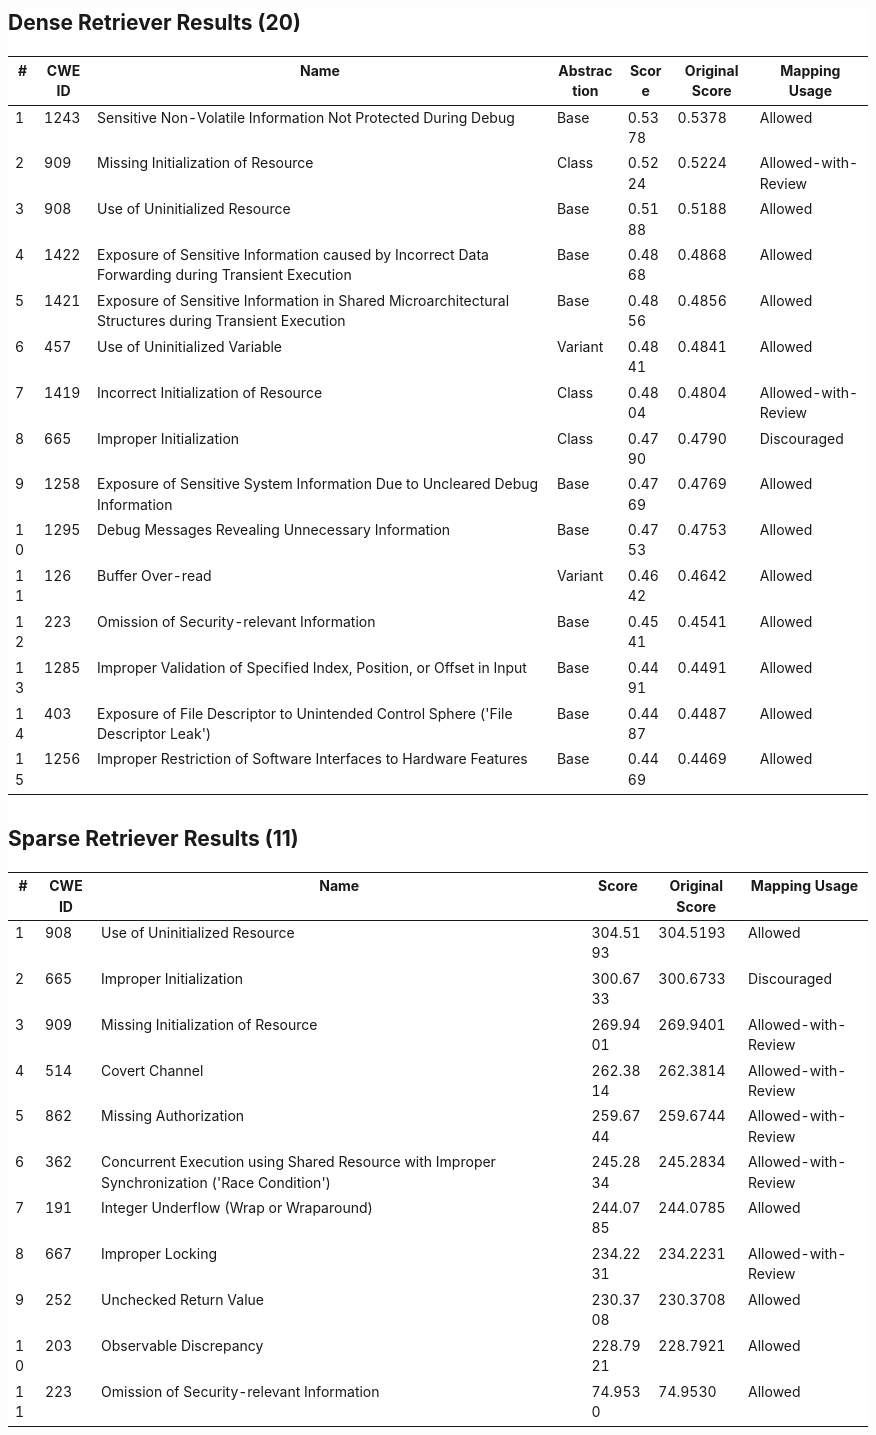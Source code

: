 ## Dense Retriever Results (20)
| # | CWE ID | Name | Abstraction | Score | Original Score | Mapping Usage |
|---|--------|------|-------------|-------|----------------|---------------|
| 1 | 1243 | Sensitive Non-Volatile Information Not Protected During Debug | Base | 0.5378 | 0.5378 | Allowed |
| 2 | 909 | Missing Initialization of Resource | Class | 0.5224 | 0.5224 | Allowed-with-Review |
| 3 | 908 | Use of Uninitialized Resource | Base | 0.5188 | 0.5188 | Allowed |
| 4 | 1422 | Exposure of Sensitive Information caused by Incorrect Data Forwarding during Transient Execution | Base | 0.4868 | 0.4868 | Allowed |
| 5 | 1421 | Exposure of Sensitive Information in Shared Microarchitectural Structures during Transient Execution | Base | 0.4856 | 0.4856 | Allowed |
| 6 | 457 | Use of Uninitialized Variable | Variant | 0.4841 | 0.4841 | Allowed |
| 7 | 1419 | Incorrect Initialization of Resource | Class | 0.4804 | 0.4804 | Allowed-with-Review |
| 8 | 665 | Improper Initialization | Class | 0.4790 | 0.4790 | Discouraged |
| 9 | 1258 | Exposure of Sensitive System Information Due to Uncleared Debug Information | Base | 0.4769 | 0.4769 | Allowed |
| 10 | 1295 | Debug Messages Revealing Unnecessary Information | Base | 0.4753 | 0.4753 | Allowed |
| 11 | 126 | Buffer Over-read | Variant | 0.4642 | 0.4642 | Allowed |
| 12 | 223 | Omission of Security-relevant Information | Base | 0.4541 | 0.4541 | Allowed |
| 13 | 1285 | Improper Validation of Specified Index, Position, or Offset in Input | Base | 0.4491 | 0.4491 | Allowed |
| 14 | 403 | Exposure of File Descriptor to Unintended Control Sphere ('File Descriptor Leak') | Base | 0.4487 | 0.4487 | Allowed |
| 15 | 1256 | Improper Restriction of Software Interfaces to Hardware Features | Base | 0.4469 | 0.4469 | Allowed |

## Sparse Retriever Results (11)
| # | CWE ID | Name | Score | Original Score | Mapping Usage |
|---|--------|------|-------|---------------|---------------|
| 1 | 908 | Use of Uninitialized Resource | 304.5193 | 304.5193 | Allowed |
| 2 | 665 | Improper Initialization | 300.6733 | 300.6733 | Discouraged |
| 3 | 909 | Missing Initialization of Resource | 269.9401 | 269.9401 | Allowed-with-Review |
| 4 | 514 | Covert Channel | 262.3814 | 262.3814 | Allowed-with-Review |
| 5 | 862 | Missing Authorization | 259.6744 | 259.6744 | Allowed-with-Review |
| 6 | 362 | Concurrent Execution using Shared Resource with Improper Synchronization ('Race Condition') | 245.2834 | 245.2834 | Allowed-with-Review |
| 7 | 191 | Integer Underflow (Wrap or Wraparound) | 244.0785 | 244.0785 | Allowed |
| 8 | 667 | Improper Locking | 234.2231 | 234.2231 | Allowed-with-Review |
| 9 | 252 | Unchecked Return Value | 230.3708 | 230.3708 | Allowed |
| 10 | 203 | Observable Discrepancy | 228.7921 | 228.7921 | Allowed |
| 11 | 223 | Omission of Security-relevant Information | 74.9530 | 74.9530 | Allowed |
